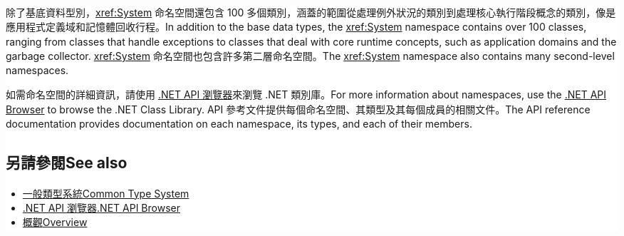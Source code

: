 <span data-ttu-id="a8ec3-256">除了基底資料型別，<xref:System> 命名空間還包含 100 多個類別，涵蓋的範圍從處理例外狀況的類別到處理核心執行階段概念的類別，像是應用程式定義域和記憶體回收行程。</span><span class="sxs-lookup"><span data-stu-id="a8ec3-256">In addition to the base data types, the <xref:System> namespace contains over 100 classes, ranging from classes that handle exceptions to classes that deal with core runtime concepts, such as application domains and the garbage collector.</span></span> <span data-ttu-id="a8ec3-257"><xref:System> 命名空間也包含許多第二層命名空間。</span><span class="sxs-lookup"><span data-stu-id="a8ec3-257">The <xref:System> namespace also contains many second-level namespaces.</span></span>  
  
 <span data-ttu-id="a8ec3-258">如需命名空間的詳細資訊，請使用 [.NET API 瀏覽器](https://docs.microsoft.com/dotnet/api)來瀏覽 .NET 類別庫。</span><span class="sxs-lookup"><span data-stu-id="a8ec3-258">For more information about namespaces, use the [.NET API Browser](https://docs.microsoft.com/dotnet/api) to browse the .NET Class Library.</span></span> <span data-ttu-id="a8ec3-259">API 參考文件提供每個命名空間、其類型及其每個成員的相關文件。</span><span class="sxs-lookup"><span data-stu-id="a8ec3-259">The API reference documentation provides documentation on each namespace, its types, and each of their members.</span></span>  
  
## <a name="see-also"></a><span data-ttu-id="a8ec3-260">另請參閱</span><span class="sxs-lookup"><span data-stu-id="a8ec3-260">See also</span></span>

- [<span data-ttu-id="a8ec3-261">一般類型系統</span><span class="sxs-lookup"><span data-stu-id="a8ec3-261">Common Type System</span></span>](base-types/common-type-system.md)
- [<span data-ttu-id="a8ec3-262">.NET API 瀏覽器</span><span class="sxs-lookup"><span data-stu-id="a8ec3-262">.NET API Browser</span></span>](../../api/index.md)
- [<span data-ttu-id="a8ec3-263">概觀</span><span class="sxs-lookup"><span data-stu-id="a8ec3-263">Overview</span></span>](../framework/get-started/overview.md)
